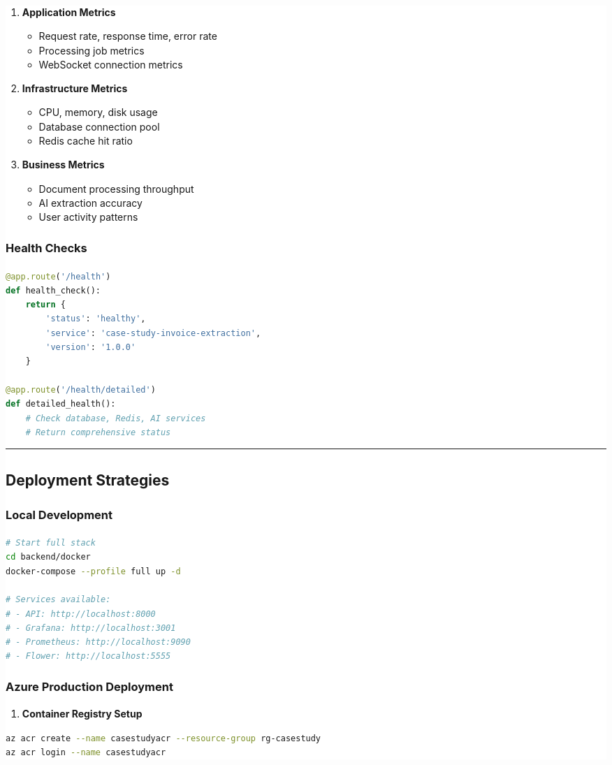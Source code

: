 1. **Application Metrics**
   - Request rate, response time, error rate
   - Processing job metrics
   - WebSocket connection metrics

2. **Infrastructure Metrics**
   - CPU, memory, disk usage
   - Database connection pool
   - Redis cache hit ratio

3. **Business Metrics**
   - Document processing throughput
   - AI extraction accuracy
   - User activity patterns

### Health Checks

```python
@app.route('/health')
def health_check():
    return {
        'status': 'healthy',
        'service': 'case-study-invoice-extraction',
        'version': '1.0.0'
    }

@app.route('/health/detailed')
def detailed_health():
    # Check database, Redis, AI services
    # Return comprehensive status
```

---

## Deployment Strategies

### Local Development

```bash
# Start full stack
cd backend/docker
docker-compose --profile full up -d

# Services available:
# - API: http://localhost:8000
# - Grafana: http://localhost:3001
# - Prometheus: http://localhost:9090
# - Flower: http://localhost:5555
```

### Azure Production Deployment

1. **Container Registry Setup**
```bash
az acr create --name casestudyacr --resource-group rg-casestudy
az acr login --name casestudyacr
```
